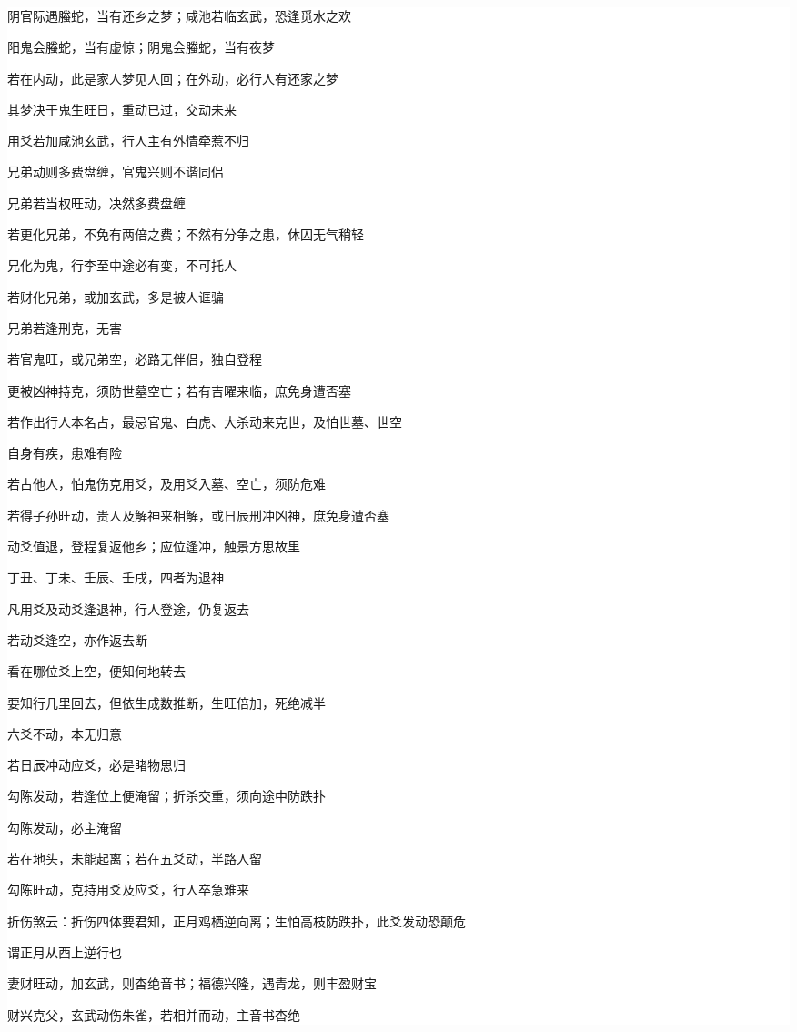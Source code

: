 阴官际遇螣蛇，当有还乡之梦；咸池若临玄武，恐逢觅水之欢

阳鬼会螣蛇，当有虚惊；阴鬼会螣蛇，当有夜梦

若在内动，此是家人梦见人回；在外动，必行人有还家之梦

其梦决于鬼生旺日，重动已过，交动未来

用爻若加咸池玄武，行人主有外情牵惹不归

兄弟动则多费盘缠，官鬼兴则不谐同侣

兄弟若当权旺动，决然多费盘缠

若更化兄弟，不免有两倍之费；不然有分争之患，休囚无气稍轻

兄化为鬼，行李至中途必有变，不可托人

若财化兄弟，或加玄武，多是被人诓骗

兄弟若逢刑克，无害

若官鬼旺，或兄弟空，必路无伴侣，独自登程

更被凶神持克，须防世墓空亡；若有吉曜来临，庶免身遭否塞

若作出行人本名占，最忌官鬼、白虎、大杀动来克世，及怕世墓、世空

自身有疾，患难有险

若占他人，怕鬼伤克用爻，及用爻入墓、空亡，须防危难

若得子孙旺动，贵人及解神来相解，或日辰刑冲凶神，庶免身遭否塞

动爻值退，登程复返他乡；应位逢冲，触景方思故里

丁丑、丁未、壬辰、壬戌，四者为退神

凡用爻及动爻逢退神，行人登途，仍复返去

若动爻逢空，亦作返去断

看在哪位爻上空，便知何地转去

要知行几里回去，但依生成数推断，生旺倍加，死绝减半

六爻不动，本无归意

若日辰冲动应爻，必是睹物思归

勾陈发动，若逢位上便淹留；折杀交重，须向途中防跌扑

勾陈发动，必主淹留

若在地头，未能起离；若在五爻动，半路人留

勾陈旺动，克持用爻及应爻，行人卒急难来

折伤煞云：折伤四体要君知，正月鸡栖逆向离；生怕高枝防跌扑，此爻发动恐颠危

谓正月从酉上逆行也

妻财旺动，加玄武，则杳绝音书；福德兴隆，遇青龙，则丰盈财宝

财兴克父，玄武动伤朱雀，若相并而动，主音书杳绝
